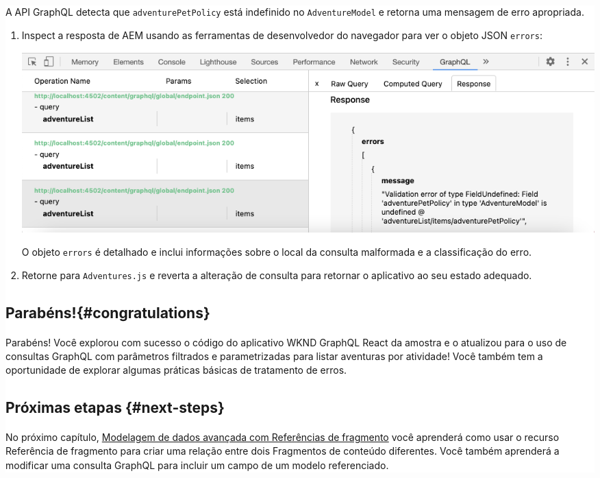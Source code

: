    A API GraphQL detecta que `adventurePetPolicy` está indefinido no `AdventureModel` e retorna uma mensagem de erro apropriada.

1. Inspect a resposta de AEM usando as ferramentas de desenvolvedor do navegador para ver o objeto JSON `errors`:

   ![Erros de objeto JSON](assets/graphql-and-external-app/error-json-response.png)

   O objeto `errors` é detalhado e inclui informações sobre o local da consulta malformada e a classificação do erro.

1. Retorne para `Adventures.js` e reverta a alteração de consulta para retornar o aplicativo ao seu estado adequado.

## Parabéns!{#congratulations}

Parabéns! Você explorou com sucesso o código do aplicativo WKND GraphQL React da amostra e o atualizou para o uso de consultas GraphQL com parâmetros filtrados e parametrizadas para listar aventuras por atividade! Você também tem a oportunidade de explorar algumas práticas básicas de tratamento de erros.

## Próximas etapas {#next-steps}

No próximo capítulo, [Modelagem de dados avançada com Referências de fragmento](./fragment-references.md) você aprenderá como usar o recurso Referência de fragmento para criar uma relação entre dois Fragmentos de conteúdo diferentes. Você também aprenderá a modificar uma consulta GraphQL para incluir um campo de um modelo referenciado.
